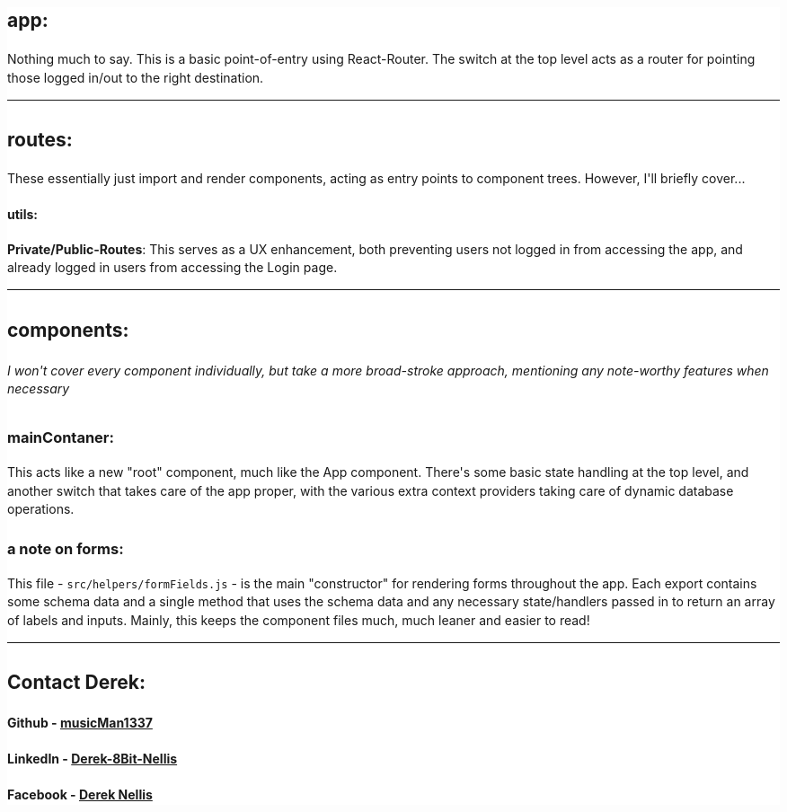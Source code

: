 
## app:

Nothing much to say. This is a basic point-of-entry using React-Router. The switch at the top level acts as a router for pointing those logged in/out to the right destination.

---

## routes:

These essentially just import and render components, acting as entry points to component trees. However, I'll briefly cover...

#### utils:

**Private/Public-Routes**: This serves as a UX enhancement, both preventing users not logged in from accessing the app, and already logged in users from accessing the Login page.



---

## components:

###### _I won't cover every component individually, but take a more broad-stroke approach, mentioning any note-worthy features when necessary_

### mainContaner:

This acts like a new "root" component, much like the App component. There's some basic state handling at the top level, and another switch that takes care of the app proper, with the various extra context providers taking care of dynamic database operations.

### a note on forms:

This file - `src/helpers/formFields.js` - is the main "constructor" for rendering forms throughout the app. Each export contains some schema data and a single method that uses the schema data and any necessary state/handlers passed in to return an array of labels and inputs. Mainly, this keeps the component files much, much leaner and easier to read!



---

## 

## Contact Derek:

#### Github - [musicMan1337][github]

#### LinkedIn - [Derek-8Bit-Nellis][linkedin]

#### Facebook - [Derek Nellis][facebook]


[contributors-shield]: https://img.shields.io/github/contributors/thinkful-ei-rabbit/Cap3_Client_Team_A.svg?style=flat-square
[contributors-url]: https://github.com/thinkful-ei-rabbit/Cap3_Client_Team_A/graphs/contributors
[forks-shield]: https://img.shields.io/github/forks/thinkful-ei-rabbit/Cap3_Client_Team_A.svg?style=flat-square
[forks-url]: https://github.com/thinkful-ei-rabbit/Cap3_Client_Team_A/network/members
[stars-shield]: https://img.shields.io/github/stars/thinkful-ei-rabbit/Cap3_Client_Team_A.svg?style=flat-square
[stars-url]: https://github.com/thinkful-ei-rabbit/Cap3_Client_Team_A/stargazers
[issues-shield]: https://img.shields.io/github/issues/thinkful-ei-rabbit/Cap3_Client_Team_A.svg?style=flat-square
[issues-url]: https://github.com/thinkful-ei-rabbit/Cap3_Client_Team_A/issues
[license-shield]: https://img.shields.io/github/license/thinkful-ei-rabbit/Cap3_Client_Team_A.svg?style=flat-square
[license-url]: https://github.com/thinkful-ei-rabbit/Cap3_Client_Team_A/blob/master/LICENSE.txt
[linkedin-shield]: https://img.shields.io/badge/-LinkedIn-black.svg?style=flat-square&logo=linkedin&colorB=555
[linkedin-url]: www.linkedin.com/in/derek-8bit-nellis
[jsconfig-docs]: https://code.visualstudio.com/docs/languages/jsconfig
[twitter]: http://www.twitter.com/userName
[facebook]: http://www.facebook.com/derek.nellis.9
[googleplus]: https://plus.google.com/+userName
[tumblr]: http://userName.tumblr.com
[dribble]: http://dribbble.com/userName
[linkedin]: https://www.linkedin.com/in/derek-8bit-nellis/
[github]: http://www.github.com/musicMan1337
[instagram]: https://www.instagram.com/derek.8bit.nellis/?hl=en